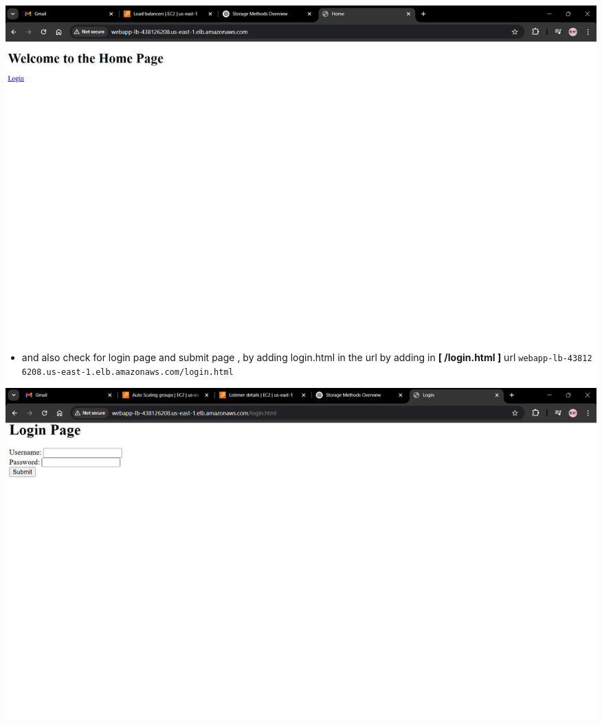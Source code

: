 ![alt text](<images/HOME page url.png>)

- and also check for login page and submit page , by adding login.html in the url by adding in **[ /login.html ]** url `webapp-lb-438126208.us-east-1.elb.amazonaws.com/login.html
`

![alt text](<images/login url.png>)
